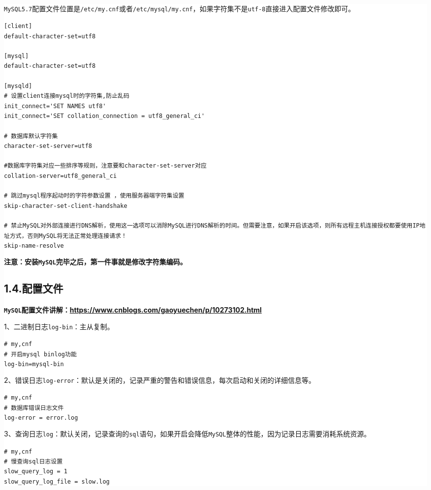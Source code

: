 `MySQL5.7`配置文件位置是`/etc/my.cnf`或者`/etc/mysql/my.cnf`，如果字符集不是`utf-8`直接进入配置文件修改即可。

```
[client]
default-character-set=utf8

[mysql]
default-character-set=utf8

[mysqld]
# 设置client连接mysql时的字符集,防止乱码
init_connect='SET NAMES utf8'
init_connect='SET collation_connection = utf8_general_ci'

# 数据库默认字符集
character-set-server=utf8

#数据库字符集对应一些排序等规则，注意要和character-set-server对应
collation-server=utf8_general_ci

# 跳过mysql程序起动时的字符参数设置 ，使用服务器端字符集设置
skip-character-set-client-handshake

# 禁止MySQL对外部连接进行DNS解析，使用这一选项可以消除MySQL进行DNS解析的时间。但需要注意，如果开启该选项，则所有远程主机连接授权都要使用IP地址方式，否则MySQL将无法正常处理连接请求！
skip-name-resolve
```

**注意：安装`MySQL`完毕之后，第一件事就是修改字符集编码。**

## 1.4.配置文件

**`MySQL`配置文件讲解：https://www.cnblogs.com/gaoyuechen/p/10273102.html**

1、二进制日志`log-bin`：主从复制。

```
# my,cnf
# 开启mysql binlog功能
log-bin=mysql-bin
```

2、错误日志`log-error`：默认是关闭的，记录严重的警告和错误信息，每次启动和关闭的详细信息等。

```
# my,cnf
# 数据库错误日志文件
log-error = error.log
```

3、查询日志`log`：默认关闭，记录查询的`sql`语句，如果开启会降低`MySQL`整体的性能，因为记录日志需要消耗系统资源。

```
# my,cnf
# 慢查询sql日志设置
slow_query_log = 1
slow_query_log_file = slow.log
```
